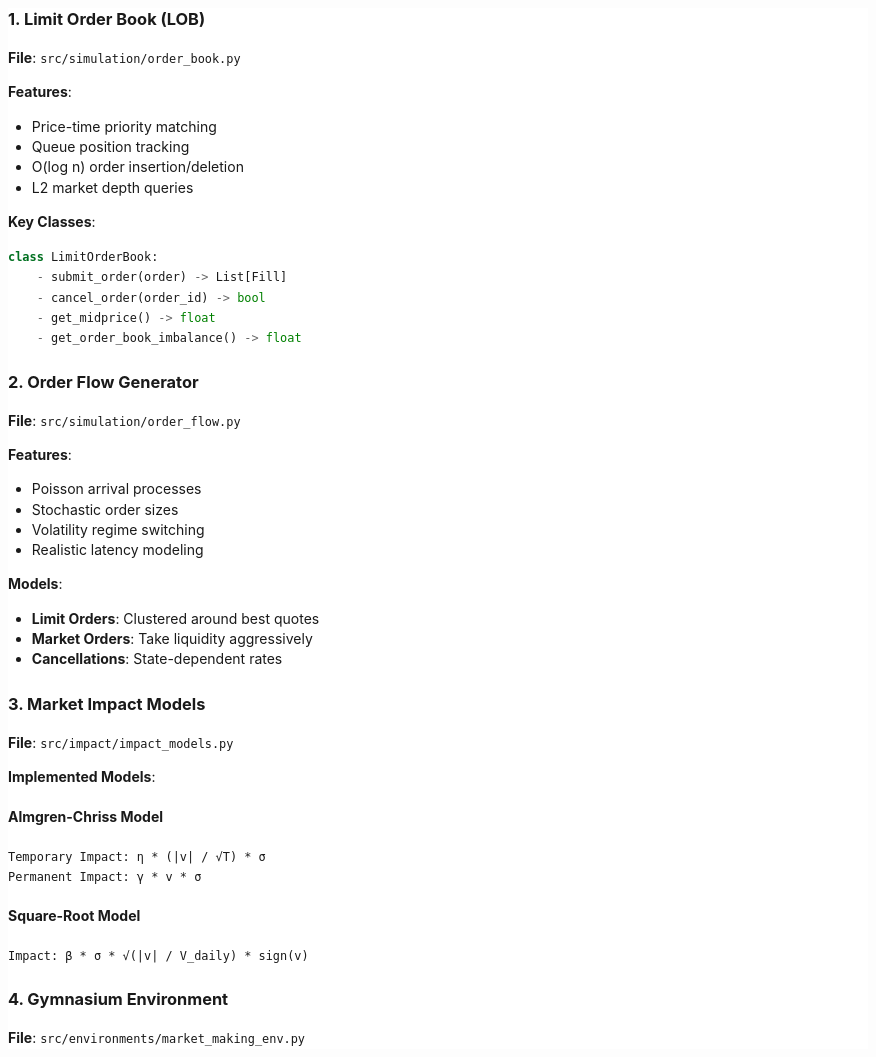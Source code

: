 ### 1. Limit Order Book (LOB)

**File**: `src/simulation/order_book.py`

**Features**:
- Price-time priority matching
- Queue position tracking
- O(log n) order insertion/deletion
- L2 market depth queries

**Key Classes**:
```python
class LimitOrderBook:
    - submit_order(order) -> List[Fill]
    - cancel_order(order_id) -> bool
    - get_midprice() -> float
    - get_order_book_imbalance() -> float
```

### 2. Order Flow Generator

**File**: `src/simulation/order_flow.py`

**Features**:
- Poisson arrival processes
- Stochastic order sizes
- Volatility regime switching
- Realistic latency modeling

**Models**:
- **Limit Orders**: Clustered around best quotes
- **Market Orders**: Take liquidity aggressively
- **Cancellations**: State-dependent rates

### 3. Market Impact Models

**File**: `src/impact/impact_models.py`

**Implemented Models**:

#### Almgren-Chriss Model
```
Temporary Impact: η * (|v| / √T) * σ
Permanent Impact: γ * v * σ
```

#### Square-Root Model
```
Impact: β * σ * √(|v| / V_daily) * sign(v)
```

### 4. Gymnasium Environment

**File**: `src/environments/market_making_env.py`
